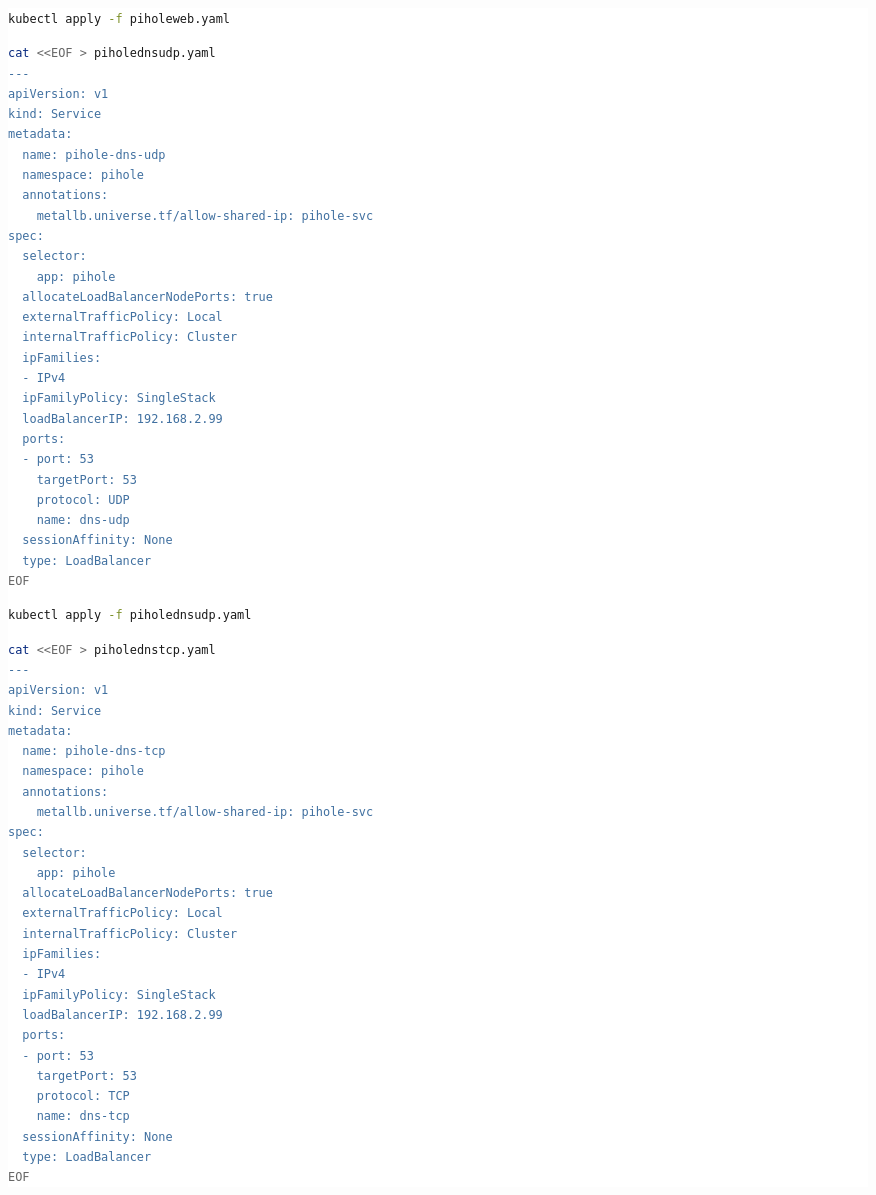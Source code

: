 ```bash
kubectl apply -f piholeweb.yaml
```

```bash
cat <<EOF > piholednsudp.yaml
---
apiVersion: v1
kind: Service
metadata:
  name: pihole-dns-udp
  namespace: pihole
  annotations:
    metallb.universe.tf/allow-shared-ip: pihole-svc
spec:
  selector:
    app: pihole
  allocateLoadBalancerNodePorts: true
  externalTrafficPolicy: Local
  internalTrafficPolicy: Cluster
  ipFamilies:
  - IPv4
  ipFamilyPolicy: SingleStack
  loadBalancerIP: 192.168.2.99
  ports:
  - port: 53
    targetPort: 53
    protocol: UDP
    name: dns-udp
  sessionAffinity: None
  type: LoadBalancer
EOF
```

```bash
kubectl apply -f piholednsudp.yaml
```


```bash
cat <<EOF > piholednstcp.yaml
---
apiVersion: v1
kind: Service
metadata:
  name: pihole-dns-tcp
  namespace: pihole
  annotations:
    metallb.universe.tf/allow-shared-ip: pihole-svc
spec:
  selector:
    app: pihole
  allocateLoadBalancerNodePorts: true
  externalTrafficPolicy: Local
  internalTrafficPolicy: Cluster
  ipFamilies:
  - IPv4
  ipFamilyPolicy: SingleStack
  loadBalancerIP: 192.168.2.99
  ports:
  - port: 53
    targetPort: 53
    protocol: TCP
    name: dns-tcp
  sessionAffinity: None
  type: LoadBalancer
EOF
```